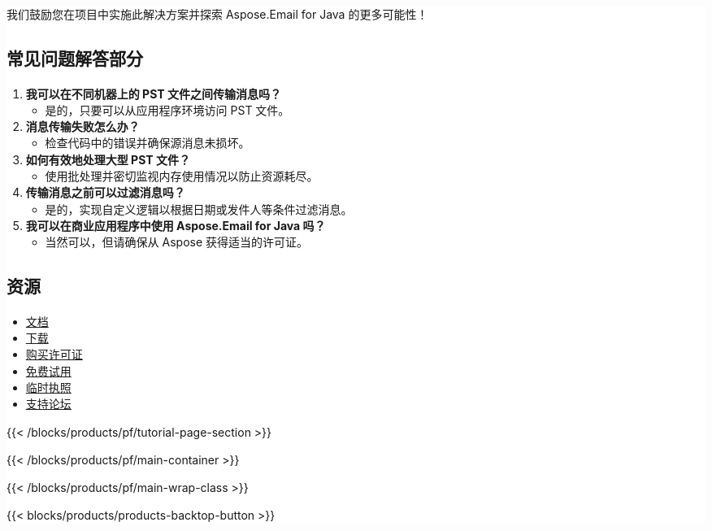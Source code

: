 我们鼓励您在项目中实施此解决方案并探索 Aspose.Email for Java 的更多可能性！

## 常见问题解答部分
1. **我可以在不同机器上的 PST 文件之间传输消息吗？**
   - 是的，只要可以从应用程序环境访问 PST 文件。
2. **消息传输失败怎么办？**
   - 检查代码中的错误并确保源消息未损坏。
3. **如何有效地处理大型 PST 文件？**
   - 使用批处理并密切监视内存使用情况以防止资源耗尽。
4. **传输消息之前可以过滤消息吗？**
   - 是的，实现自定义逻辑以根据日期或发件人等条件过滤消息。
5. **我可以在商业应用程序中使用 Aspose.Email for Java 吗？**
   - 当然可以，但请确保从 Aspose 获得适当的许可证。

## 资源
- [文档](https://reference.aspose.com/email/java/)
- [下载](https://releases.aspose.com/email/java/)
- [购买许可证](https://purchase.aspose.com/buy)
- [免费试用](https://releases.aspose.com/email/java/)
- [临时执照](https://purchase.aspose.com/temporary-license/)
- [支持论坛](https://forum.aspose.com/c/email/10)

{{< /blocks/products/pf/tutorial-page-section >}}

{{< /blocks/products/pf/main-container >}}

{{< /blocks/products/pf/main-wrap-class >}}

{{< blocks/products/products-backtop-button >}}